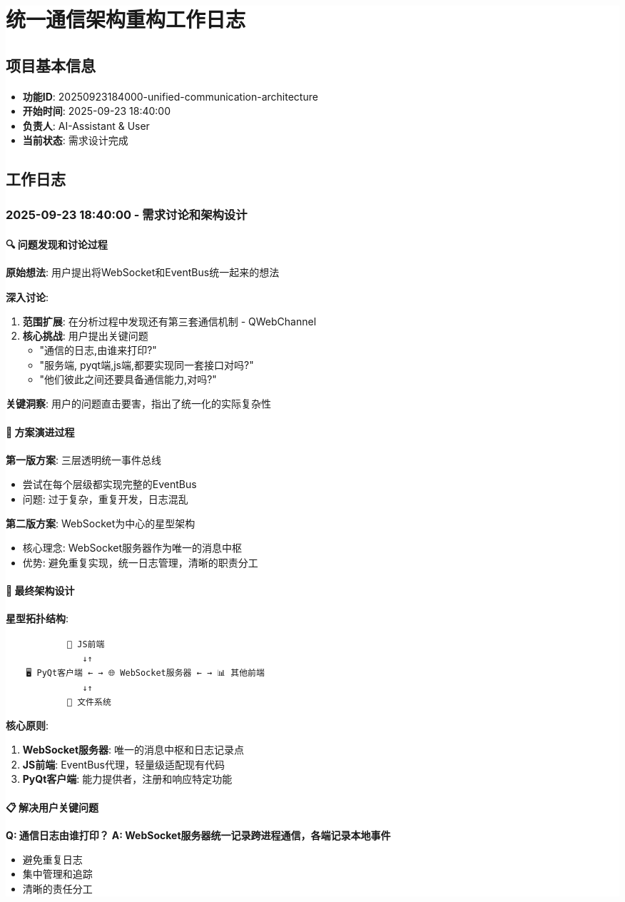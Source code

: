 ﻿# 统一通信架构重构工作日志

## 项目基本信息
- **功能ID**: 20250923184000-unified-communication-architecture
- **开始时间**: 2025-09-23 18:40:00
- **负责人**: AI-Assistant & User
- **当前状态**: 需求设计完成

## 工作日志

### 2025-09-23 18:40:00 - 需求讨论和架构设计

#### 🔍 问题发现和讨论过程

**原始想法**: 用户提出将WebSocket和EventBus统一起来的想法

**深入讨论**:
1. **范围扩展**: 在分析过程中发现还有第三套通信机制 - QWebChannel
2. **核心挑战**: 用户提出关键问题
   - "通信的日志,由谁来打印?"
   - "服务端, pyqt端,js端,都要实现同一套接口对吗?"
   - "他们彼此之间还要具备通信能力,对吗?"

**关键洞察**: 用户的问题直击要害，指出了统一化的实际复杂性

#### 💭 方案演进过程

**第一版方案**: 三层透明统一事件总线
- 尝试在每个层级都实现完整的EventBus
- 问题: 过于复杂，重复开发，日志混乱

**第二版方案**: WebSocket为中心的星型架构
- 核心理念: WebSocket服务器作为唯一的消息中枢
- 优势: 避免重复实现，统一日志管理，清晰的职责分工

#### 🎯 最终架构设计

**星型拓扑结构**:
```
            📱 JS前端
               ↓↑
    🖥️ PyQt客户端 ← → 🌐 WebSocket服务器 ← → 📊 其他前端
               ↓↑
            💾 文件系统
```

**核心原则**:
1. **WebSocket服务器**: 唯一的消息中枢和日志记录点
2. **JS前端**: EventBus代理，轻量级适配现有代码
3. **PyQt客户端**: 能力提供者，注册和响应特定功能

#### 📋 解决用户关键问题

**Q: 通信日志由谁打印？**
**A: WebSocket服务器统一记录跨进程通信，各端记录本地事件**
- 避免重复日志
- 集中管理和追踪
- 清晰的责任分工
